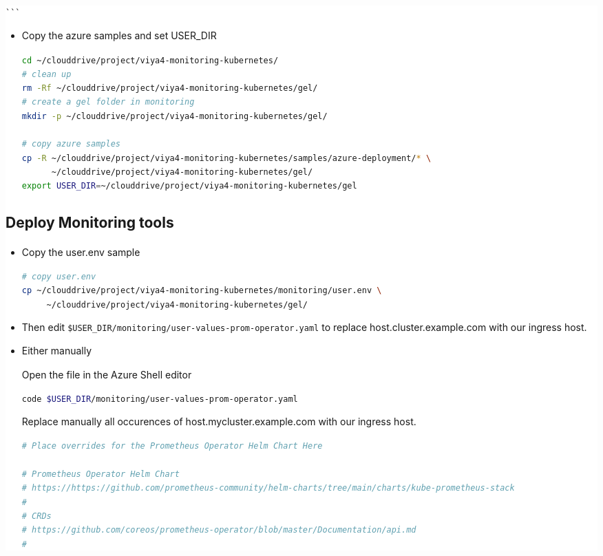     ```

* Copy the azure samples and set USER_DIR

    ```bash
    cd ~/clouddrive/project/viya4-monitoring-kubernetes/
    # clean up
    rm -Rf ~/clouddrive/project/viya4-monitoring-kubernetes/gel/
    # create a gel folder in monitoring
    mkdir -p ~/clouddrive/project/viya4-monitoring-kubernetes/gel/

    # copy azure samples
    cp -R ~/clouddrive/project/viya4-monitoring-kubernetes/samples/azure-deployment/* \
          ~/clouddrive/project/viya4-monitoring-kubernetes/gel/
    export USER_DIR=~/clouddrive/project/viya4-monitoring-kubernetes/gel
    ```

## Deploy Monitoring tools

* Copy the user.env sample

    ```bash
    # copy user.env
    cp ~/clouddrive/project/viya4-monitoring-kubernetes/monitoring/user.env \
         ~/clouddrive/project/viya4-monitoring-kubernetes/gel/
    ```

* Then edit ```$USER_DIR/monitoring/user-values-prom-operator.yaml``` to replace host.cluster.example.com with our ingress host.

* Either manually

    Open the file in the Azure Shell editor

    ```sh
    code $USER_DIR/monitoring/user-values-prom-operator.yaml
    ```

    Replace manually all occurences of host.mycluster.example.com with our ingress host.

    ```yaml
    # Place overrides for the Prometheus Operator Helm Chart Here

    # Prometheus Operator Helm Chart
    # https://https://github.com/prometheus-community/helm-charts/tree/main/charts/kube-prometheus-stack
    #
    # CRDs
    # https://github.com/coreos/prometheus-operator/blob/master/Documentation/api.md
    #